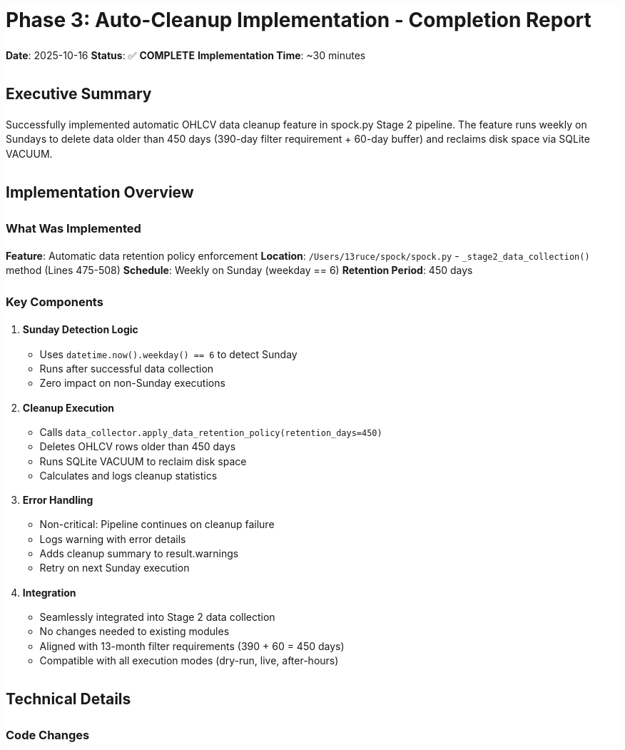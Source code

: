 # Phase 3: Auto-Cleanup Implementation - Completion Report

**Date**: 2025-10-16
**Status**: ✅ **COMPLETE**
**Implementation Time**: ~30 minutes

## Executive Summary

Successfully implemented automatic OHLCV data cleanup feature in spock.py Stage 2 pipeline. The feature runs weekly on Sundays to delete data older than 450 days (390-day filter requirement + 60-day buffer) and reclaims disk space via SQLite VACUUM.

## Implementation Overview

### What Was Implemented

**Feature**: Automatic data retention policy enforcement
**Location**: `/Users/13ruce/spock/spock.py` - `_stage2_data_collection()` method (Lines 475-508)
**Schedule**: Weekly on Sunday (weekday == 6)
**Retention Period**: 450 days

### Key Components

1. **Sunday Detection Logic**
   - Uses `datetime.now().weekday() == 6` to detect Sunday
   - Runs after successful data collection
   - Zero impact on non-Sunday executions

2. **Cleanup Execution**
   - Calls `data_collector.apply_data_retention_policy(retention_days=450)`
   - Deletes OHLCV rows older than 450 days
   - Runs SQLite VACUUM to reclaim disk space
   - Calculates and logs cleanup statistics

3. **Error Handling**
   - Non-critical: Pipeline continues on cleanup failure
   - Logs warning with error details
   - Adds cleanup summary to result.warnings
   - Retry on next Sunday execution

4. **Integration**
   - Seamlessly integrated into Stage 2 data collection
   - No changes needed to existing modules
   - Aligned with 13-month filter requirements (390 + 60 = 450 days)
   - Compatible with all execution modes (dry-run, live, after-hours)

## Technical Details

### Code Changes
